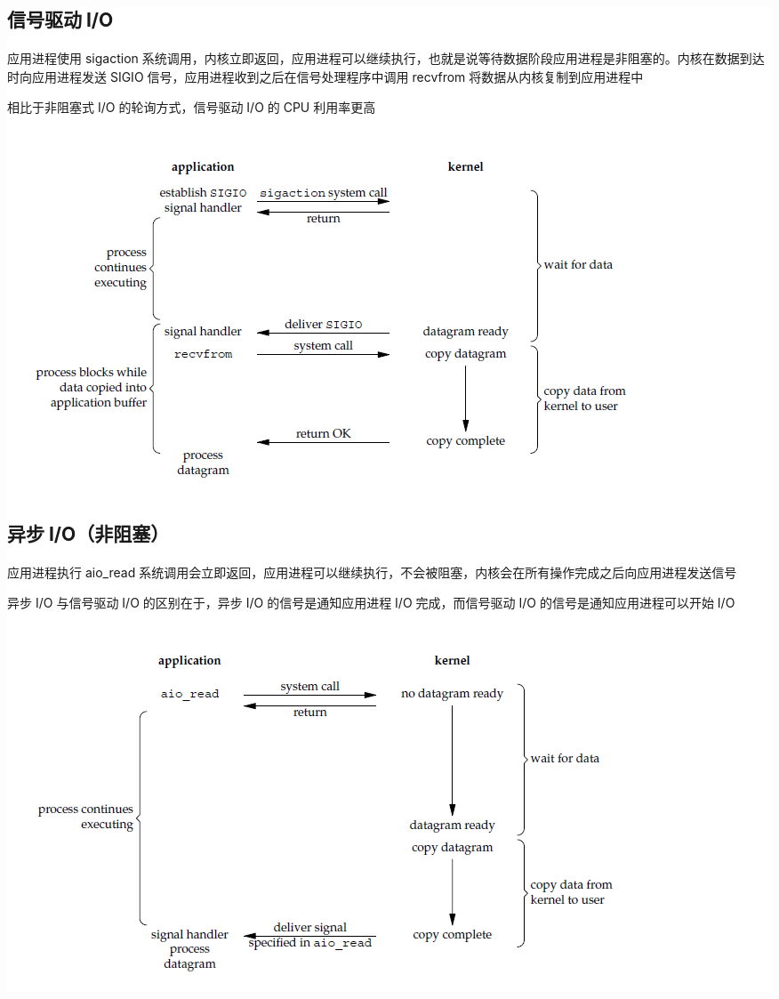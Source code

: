 ## 信号驱动 I/O

应用进程使用 sigaction 系统调用，内核立即返回，应用进程可以继续执行，也就是说等待数据阶段应用进程是非阻塞的。内核在数据到达时向应用进程发送 SIGIO 信号，应用进程收到之后在信号处理程序中调用 recvfrom 将数据从内核复制到应用进程中

相比于非阻塞式 I/O 的轮询方式，信号驱动 I/O 的 CPU 利用率更高

![](../../Picture/OperatingSystem/systemcall/iomultiplexing/03.png)

## 异步 I/O（非阻塞）

应用进程执行 aio_read 系统调用会立即返回，应用进程可以继续执行，不会被阻塞，内核会在所有操作完成之后向应用进程发送信号

异步 I/O 与信号驱动 I/O 的区别在于，异步 I/O 的信号是通知应用进程 I/O 完成，而信号驱动 I/O 的信号是通知应用进程可以开始 I/O

![](../../Picture/OperatingSystem/systemcall/iomultiplexing/04.png)
